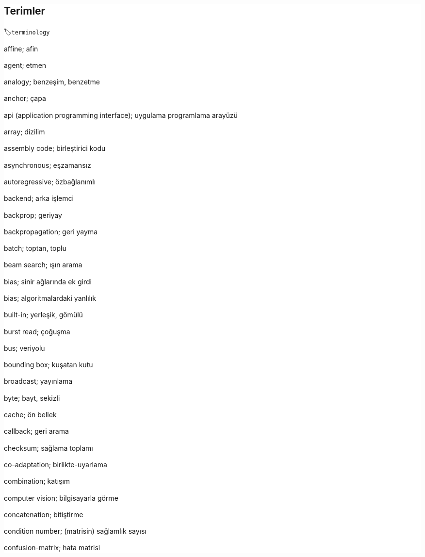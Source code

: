 ## Terimler
:label:`terminology`

affine; afin

agent; etmen

analogy; benzeşim, benzetme

anchor; çapa

api (application programming interface); uygulama programlama arayüzü

array; dizilim

assembly code; birleştirici kodu

asynchronous; eşzamansız

autoregressive; özbağlanımlı

backend; arka işlemci

backprop; geriyay

backpropagation; geri yayma

batch; toptan, toplu

beam search; ışın arama

bias; sinir ağlarında ek girdi

bias; algoritmalardaki yanlılık

built-in; yerleşik, gömülü

burst read; çoğuşma

bus; veriyolu

bounding box; kuşatan kutu

broadcast; yayınlama

byte; bayt, sekizli

cache; ön bellek

callback; geri arama

checksum; sağlama toplamı

co-adaptation; birlikte-uyarlama

combination; katışım

computer vision; bilgisayarla görme

concatenation; bitiştirme

condition number; (matrisin) sağlamlık sayısı

confusion-matrix; hata matrisi
